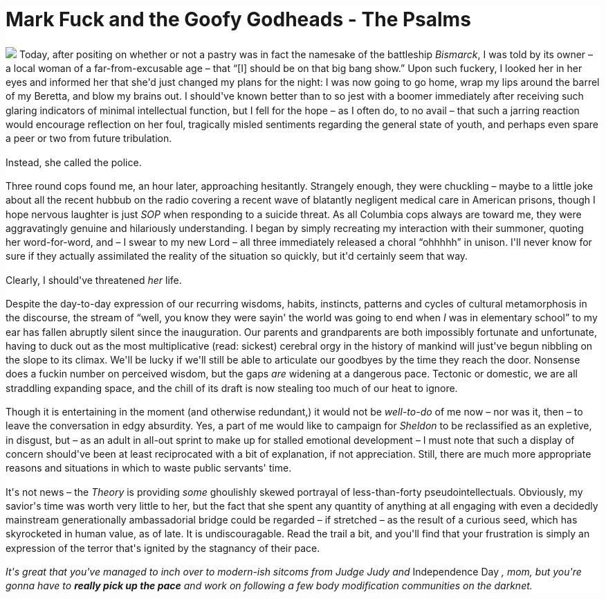 # Mark Fuck and the Goofy Godheads - The Psalms
![](Mark%20Fuck%20and%20the%20Goofy%20Godheads%20-%20The%20Psalms/TP5r1uV.jpg)
Today, after positing on whether or not a pastry was in fact the namesake of the battleship *Bismarck*, I was told by its owner – a local woman of a far-from-excusable age – that “[I] should be on that big bang show.” Upon such fuckery, I looked her in her eyes and informed her that she'd just changed my plans for the night: I was now going to go home, wrap my lips around the barrel of my Beretta, and blow my brains out. I should've known better than to so jest with a boomer immediately after receiving such glaring indicators of minimal intellectual function, but I fell for the hope – as I often do, to no avail – that such a jarring reaction would encourage reflection on her foul, tragically misled sentiments regarding the general state of youth, and perhaps even spare a peer or two from future tribulation.

Instead, she called the police.

Three round cops found me, an hour later, approaching hesitantly. Strangely enough, they were chuckling – maybe to a little joke about all the recent hubbub on the radio covering a recent wave of blatantly negligent medical care in American prisons, though I hope nervous laughter is just *SOP* when responding to a suicide threat. As all Columbia cops always are toward me, they were aggravatingly genuine and hilariously understanding. I began by simply recreating my interaction with their summoner, quoting her word-for-word, and – I swear to my new Lord – all three immediately released a choral “ohhhhh” in unison. I'll never know for sure if they actually assimilated the reality of the situation so quickly, but it'd certainly seem that way.

Clearly, I should've threatened *her* life.

Despite the day-to-day expression of our recurring wisdoms, habits, instincts, patterns and cycles of cultural metamorphosis in the discourse, the stream of “well, you know they were sayin' the world was going to end when *I* was in elementary school” to my ear has fallen abruptly silent since the inauguration. Our parents and grandparents are both impossibly fortunate and unfortunate, having to duck out as the most multiplicative (read: sickest) cerebral orgy in the history of mankind will just've begun nibbling on the slope to its climax. We'll be lucky if we'll still be able to articulate our goodbyes by the time they reach the door. Nonsense does a fuckin number on perceived wisdom, but the gaps *are* widening at a dangerous pace. Tectonic or domestic, we are all straddling expanding space, and the chill of its draft is now stealing too much of our heat to ignore.

Though it is entertaining in the moment (and otherwise redundant,) it would not be *well-to-do* of me now – nor was it, then – to leave the conversation in edgy absurdity. Yes, a part of me would like to campaign for *Sheldon* to be reclassified as an expletive, in disgust, but – as an adult in all-out sprint to make up for stalled emotional development – I must note that such a display of concern should've been at least reciprocated with a bit of explanation, if not appreciation. Still, there are much more appropriate reasons and situations in which to waste public servants' time.

It's not news – the *Theory* is providing *some* ghoulishly skewed portrayal of less-than-forty pseudointellectuals. Obviously, my savior's time was worth very little to her, but the fact that she spent any quantity of anything at all engaging with even a decidedly mainstream generationally ambassadorial bridge could be regarded – if stretched – as the result of a curious seed, which has skyrocketed in human value, as of late. It is undiscouragable. Read the trail a bit, and you'll find that your frustration is simply an expression of the terror that's ignited by the stagnancy of their pace.

*It's great that you've managed to inch over to modern-ish sitcoms from Judge Judy and* Independence Day *, mom, but you're gonna have to* ***really pick up the pace*** *and work on following a few body modification communities on the darknet.*
